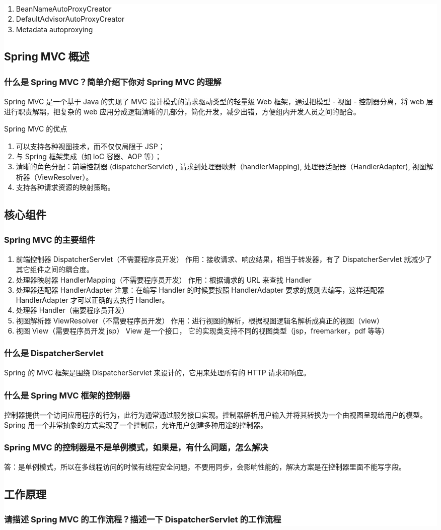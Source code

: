 1. BeanNameAutoProxyCreator
2. DefaultAdvisorAutoProxyCreator
3. Metadata autoproxying

## Spring MVC 概述

### 什么是 Spring MVC？简单介绍下你对 Spring MVC 的理解

Spring MVC 是一个基于 Java 的实现了 MVC 设计模式的请求驱动类型的轻量级 Web 框架，通过把模型 - 视图 - 控制器分离，将 web 层进行职责解耦，把复杂的 web 应用分成逻辑清晰的几部分，简化开发，减少出错，方便组内开发人员之间的配合。

Spring MVC 的优点

1. 可以支持各种视图技术，而不仅仅局限于 JSP；
2. 与 Spring 框架集成（如 IoC 容器、AOP 等）；
3. 清晰的角色分配：前端控制器 (dispatcherServlet) , 请求到处理器映射（handlerMapping), 处理器适配器（HandlerAdapter), 视图解析器（ViewResolver）。
4. 支持各种请求资源的映射策略。

## 核心组件

### Spring MVC 的主要组件

1. 前端控制器 DispatcherServlet（不需要程序员开发）
    作用：接收请求、响应结果，相当于转发器，有了 DispatcherServlet 就减少了其它组件之间的耦合度。
2. 处理器映射器 HandlerMapping（不需要程序员开发）
    作用：根据请求的 URL 来查找 Handler
3. 处理器适配器 HandlerAdapter
    注意：在编写 Handler 的时候要按照 HandlerAdapter 要求的规则去编写，这样适配器 HandlerAdapter 才可以正确的去执行 Handler。
4. 处理器 Handler（需要程序员开发）
5. 视图解析器 ViewResolver（不需要程序员开发）
    作用：进行视图的解析，根据视图逻辑名解析成真正的视图（view）
6. 视图 View（需要程序员开发 jsp）
    View 是一个接口， 它的实现类支持不同的视图类型（jsp，freemarker，pdf 等等）

### 什么是 DispatcherServlet

Spring 的 MVC 框架是围绕 DispatcherServlet 来设计的，它用来处理所有的 HTTP 请求和响应。

### 什么是 Spring MVC 框架的控制器

控制器提供一个访问应用程序的行为，此行为通常通过服务接口实现。控制器解析用户输入并将其转换为一个由视图呈现给用户的模型。Spring 用一个非常抽象的方式实现了一个控制层，允许用户创建多种用途的控制器。

### Spring MVC 的控制器是不是单例模式，如果是，有什么问题，怎么解决

答：是单例模式，所以在多线程访问的时候有线程安全问题，不要用同步，会影响性能的，解决方案是在控制器里面不能写字段。

## 工作原理

### 请描述 Spring MVC 的工作流程？描述一下 DispatcherServlet 的工作流程

